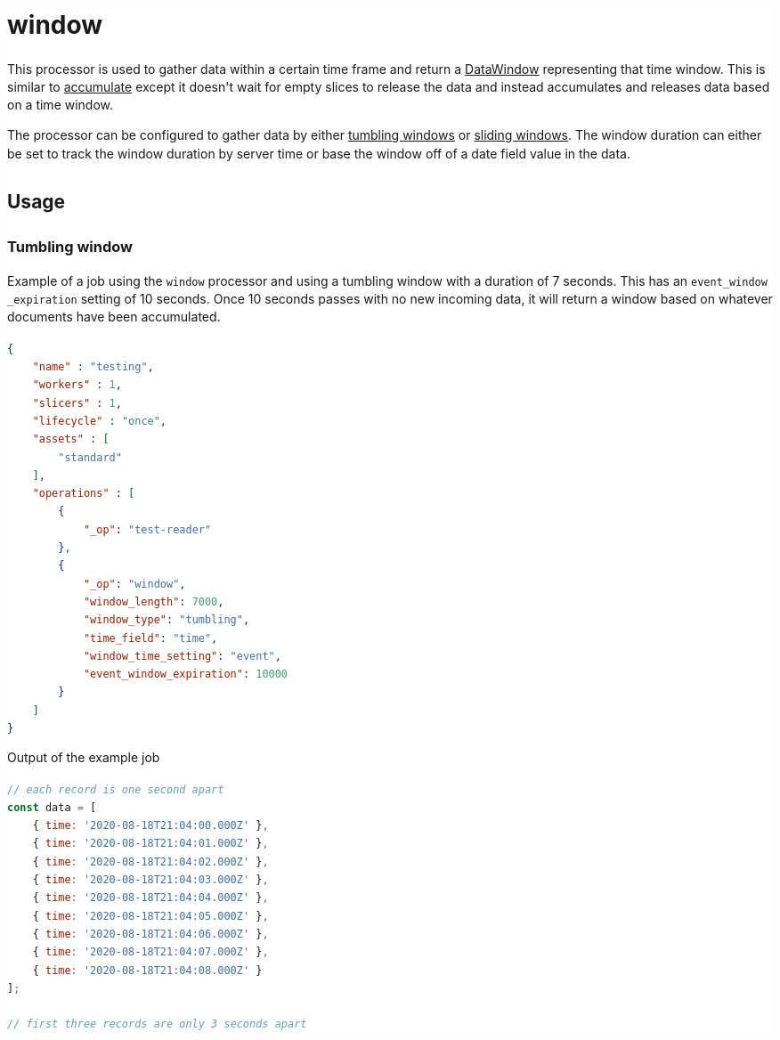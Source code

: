 # window

This processor is used to gather data within a certain time frame and return a [DataWindow](../entity/data-window.md) representing that time window.  This is similar to [accumulate](./accumulate.md) except it doesn't wait for empty slices to release the data and instead accumulates and releases data based on a time window.  

The processor can be configured to gather data by either [tumbling windows](https://ci.apache.org/projects/flink/flink-docs-release-1.8/dev/stream/operators/windows.html#tumbling-windows) or [sliding windows](https://ci.apache.org/projects/flink/flink-docs-release-1.8/dev/stream/operators/windows.html#sliding-windows).  The window duration can either be set to track the window duration by server time or base the window off of a date field value in the data.

## Usage

### Tumbling window

Example of a job using the `window` processor and using a tumbling window with a duration of 7 seconds. This has an `event_window_expiration` setting of 10 seconds.  Once 10 seconds passes with no new incoming data, it will return a window based on whatever documents have been accumulated.

```json
{
    "name" : "testing",
    "workers" : 1,
    "slicers" : 1,
    "lifecycle" : "once",
    "assets" : [
        "standard"
    ],
    "operations" : [
        {
            "_op": "test-reader"
        },
        {
            "_op": "window",
            "window_length": 7000,
            "window_type": "tumbling",
            "time_field": "time",
            "window_time_setting": "event",
            "event_window_expiration": 10000
        }
    ]
}

```

Output of the example job

```javascript
// each record is one second apart
const data = [
    { time: '2020-08-18T21:04:00.000Z' },
    { time: '2020-08-18T21:04:01.000Z' },
    { time: '2020-08-18T21:04:02.000Z' },
    { time: '2020-08-18T21:04:03.000Z' },
    { time: '2020-08-18T21:04:04.000Z' },
    { time: '2020-08-18T21:04:05.000Z' },
    { time: '2020-08-18T21:04:06.000Z' },
    { time: '2020-08-18T21:04:07.000Z' },
    { time: '2020-08-18T21:04:08.000Z' }
];

// first three records are only 3 seconds apart
```